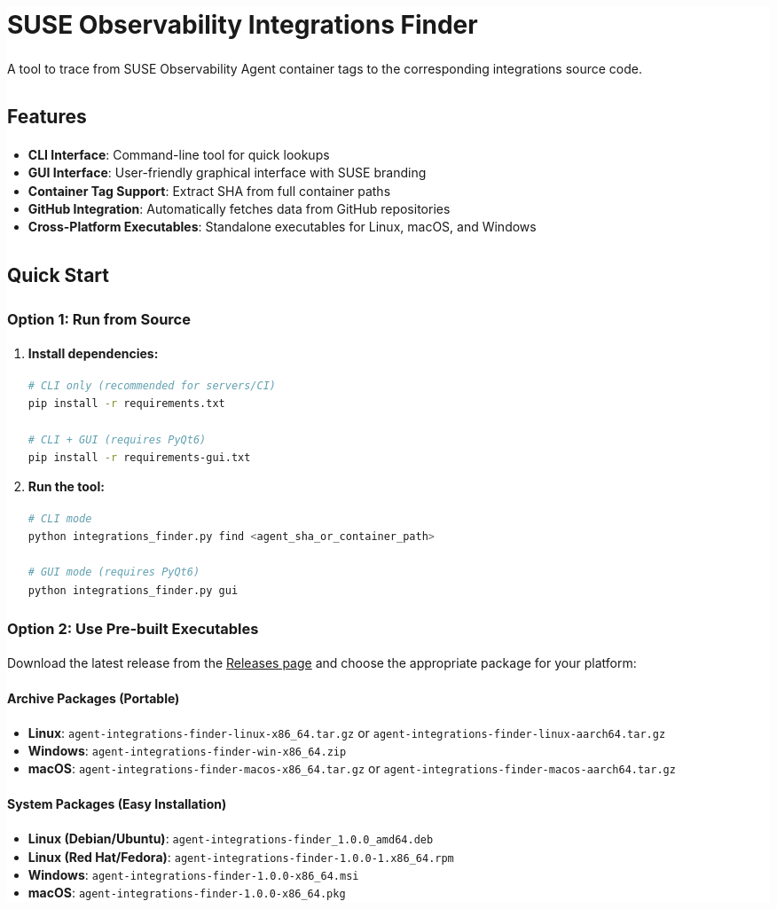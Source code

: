 # SUSE Observability Integrations Finder

A tool to trace from SUSE Observability Agent container tags to the corresponding integrations source code.

## Features

- **CLI Interface**: Command-line tool for quick lookups
- **GUI Interface**: User-friendly graphical interface with SUSE branding
- **Container Tag Support**: Extract SHA from full container paths
- **GitHub Integration**: Automatically fetches data from GitHub repositories
- **Cross-Platform Executables**: Standalone executables for Linux, macOS, and Windows

## Quick Start

### Option 1: Run from Source

1. **Install dependencies:**
   ```bash
   # CLI only (recommended for servers/CI)
   pip install -r requirements.txt
   
   # CLI + GUI (requires PyQt6)
   pip install -r requirements-gui.txt
   ```

2. **Run the tool:**
   ```bash
   # CLI mode
   python integrations_finder.py find <agent_sha_or_container_path>
   
   # GUI mode (requires PyQt6)
   python integrations_finder.py gui
   ```

### Option 2: Use Pre-built Executables

Download the latest release from the [Releases page](https://github.com/StackVista/stackstate-agent-integrations/releases) and choose the appropriate package for your platform:

#### Archive Packages (Portable)
- **Linux**: `agent-integrations-finder-linux-x86_64.tar.gz` or `agent-integrations-finder-linux-aarch64.tar.gz`
- **Windows**: `agent-integrations-finder-win-x86_64.zip`
- **macOS**: `agent-integrations-finder-macos-x86_64.tar.gz` or `agent-integrations-finder-macos-aarch64.tar.gz`

#### System Packages (Easy Installation)
- **Linux (Debian/Ubuntu)**: `agent-integrations-finder_1.0.0_amd64.deb`
- **Linux (Red Hat/Fedora)**: `agent-integrations-finder-1.0.0-1.x86_64.rpm`
- **Windows**: `agent-integrations-finder-1.0.0-x86_64.msi`
- **macOS**: `agent-integrations-finder-1.0.0-x86_64.pkg`
